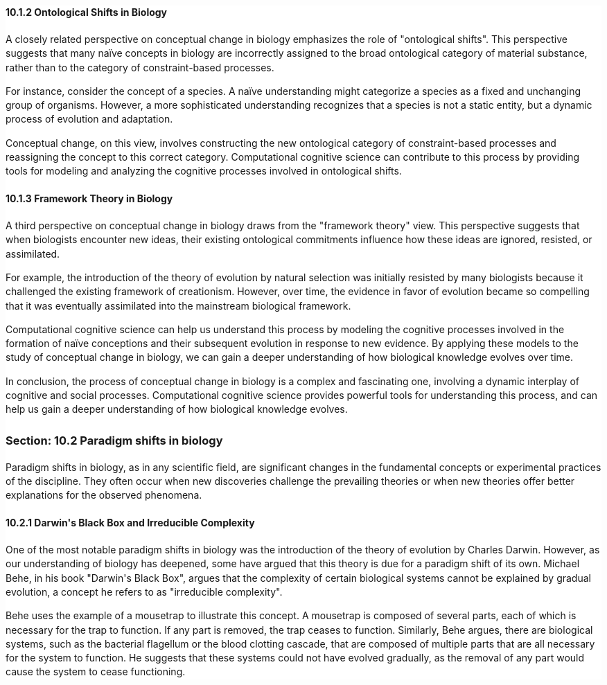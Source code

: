 #### 10.1.2 Ontological Shifts in Biology

A closely related perspective on conceptual change in biology emphasizes the role of "ontological shifts". This perspective suggests that many naïve concepts in biology are incorrectly assigned to the broad ontological category of material substance, rather than to the category of constraint-based processes.

For instance, consider the concept of a species. A naïve understanding might categorize a species as a fixed and unchanging group of organisms. However, a more sophisticated understanding recognizes that a species is not a static entity, but a dynamic process of evolution and adaptation.

Conceptual change, on this view, involves constructing the new ontological category of constraint-based processes and reassigning the concept to this correct category. Computational cognitive science can contribute to this process by providing tools for modeling and analyzing the cognitive processes involved in ontological shifts.

#### 10.1.3 Framework Theory in Biology

A third perspective on conceptual change in biology draws from the "framework theory" view. This perspective suggests that when biologists encounter new ideas, their existing ontological commitments influence how these ideas are ignored, resisted, or assimilated.

For example, the introduction of the theory of evolution by natural selection was initially resisted by many biologists because it challenged the existing framework of creationism. However, over time, the evidence in favor of evolution became so compelling that it was eventually assimilated into the mainstream biological framework.

Computational cognitive science can help us understand this process by modeling the cognitive processes involved in the formation of naïve conceptions and their subsequent evolution in response to new evidence. By applying these models to the study of conceptual change in biology, we can gain a deeper understanding of how biological knowledge evolves over time.

In conclusion, the process of conceptual change in biology is a complex and fascinating one, involving a dynamic interplay of cognitive and social processes. Computational cognitive science provides powerful tools for understanding this process, and can help us gain a deeper understanding of how biological knowledge evolves.

### Section: 10.2 Paradigm shifts in biology

Paradigm shifts in biology, as in any scientific field, are significant changes in the fundamental concepts or experimental practices of the discipline. They often occur when new discoveries challenge the prevailing theories or when new theories offer better explanations for the observed phenomena. 

#### 10.2.1 Darwin's Black Box and Irreducible Complexity

One of the most notable paradigm shifts in biology was the introduction of the theory of evolution by Charles Darwin. However, as our understanding of biology has deepened, some have argued that this theory is due for a paradigm shift of its own. Michael Behe, in his book "Darwin's Black Box", argues that the complexity of certain biological systems cannot be explained by gradual evolution, a concept he refers to as "irreducible complexity".

Behe uses the example of a mousetrap to illustrate this concept. A mousetrap is composed of several parts, each of which is necessary for the trap to function. If any part is removed, the trap ceases to function. Similarly, Behe argues, there are biological systems, such as the bacterial flagellum or the blood clotting cascade, that are composed of multiple parts that are all necessary for the system to function. He suggests that these systems could not have evolved gradually, as the removal of any part would cause the system to cease functioning.
